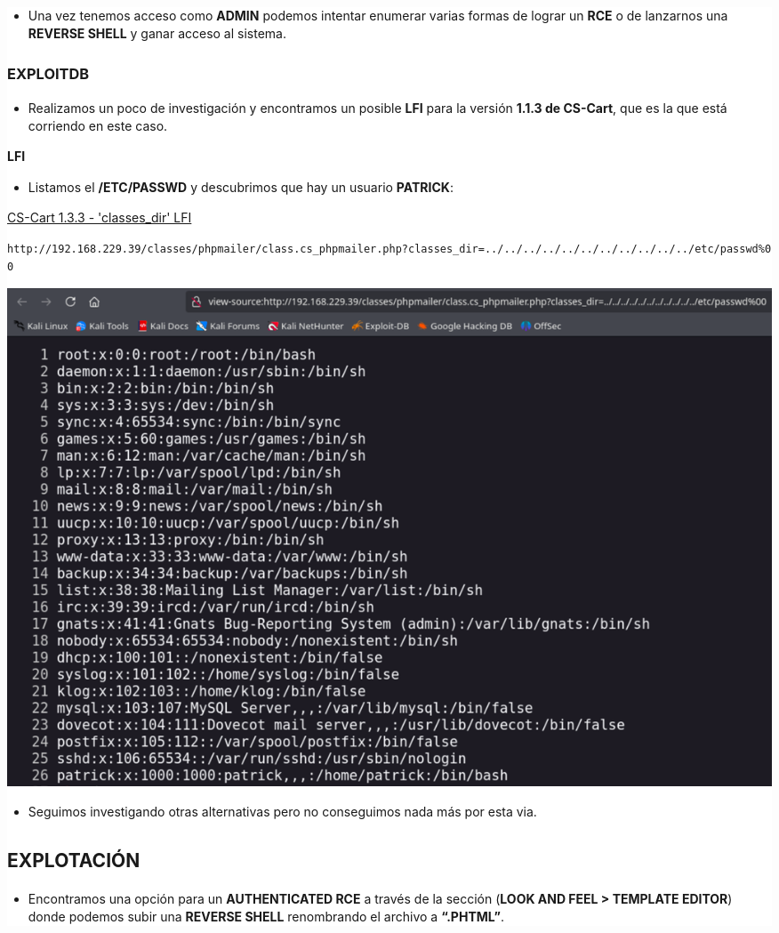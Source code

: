 - Una vez tenemos acceso como **ADMIN** podemos intentar enumerar varias formas de lograr un **RCE** o de lanzarnos una **REVERSE SHELL** y ganar acceso al sistema.

### EXPLOITDB

- Realizamos un poco de investigación y encontramos un posible **LFI** para la versión **1.1.3 de CS-Cart**, que es la que está corriendo en este caso.

**LFI**

- Listamos el **/ETC/PASSWD** y descubrimos que hay un usuario **PATRICK**:

[CS-Cart 1.3.3 - 'classes_dir' LFI](https://www.exploit-db.com/exploits/48890)

```bash
http://192.168.229.39/classes/phpmailer/class.cs_phpmailer.php?classes_dir=../../../../../../../../../../../etc/passwd%00
```

![image.png](assets/img/post-img/Payday/image%2010.png)

- Seguimos investigando otras alternativas pero no conseguimos nada más por esta via.

## EXPLOTACIÓN

- Encontramos una opción para un **AUTHENTICATED RCE** a través de la sección (**LOOK AND FEEL > TEMPLATE EDITOR**) donde podemos subir una **REVERSE SHELL** renombrando el archivo a **“.PHTML”**.
